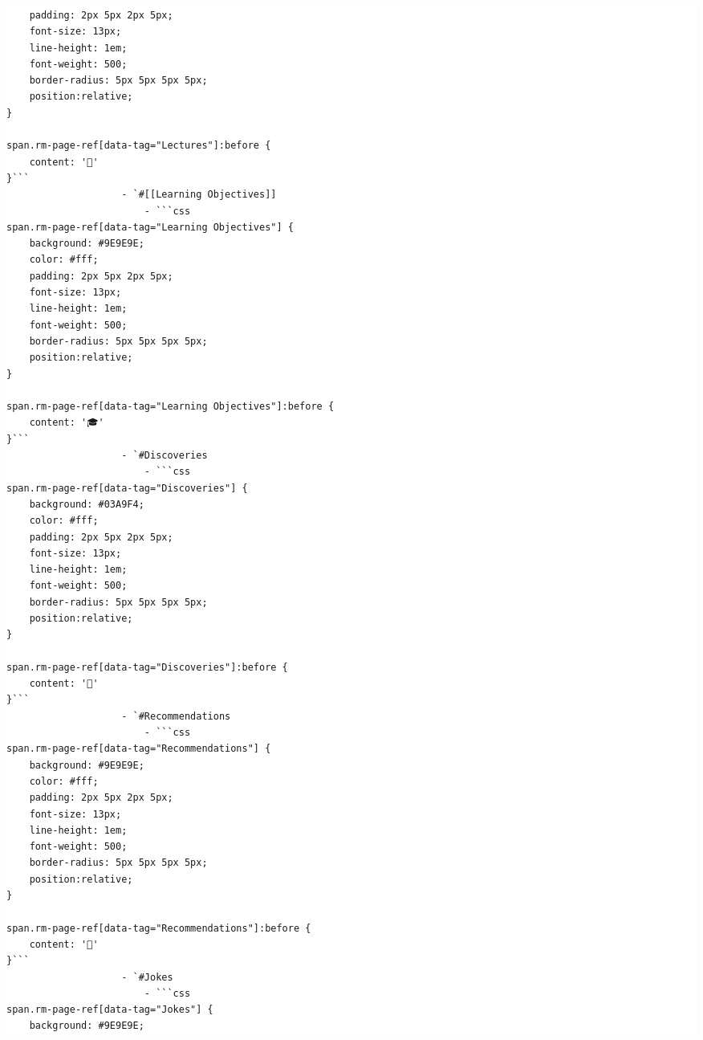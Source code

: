 ```
    padding: 2px 5px 2px 5px;
    font-size: 13px;
    line-height: 1em;
    font-weight: 500;
    border-radius: 5px 5px 5px 5px;
    position:relative;
}

span.rm-page-ref[data-tag="Lectures"]:before {
    content: '🏫'
}```
                    - `#[[Learning Objectives]]
                        - ```css
span.rm-page-ref[data-tag="Learning Objectives"] {
    background: #9E9E9E;
    color: #fff;
    padding: 2px 5px 2px 5px;
    font-size: 13px;
    line-height: 1em;
    font-weight: 500;
    border-radius: 5px 5px 5px 5px;
    position:relative;
}

span.rm-page-ref[data-tag="Learning Objectives"]:before {
    content: '🎓'
}```
                    - `#Discoveries
                        - ```css
span.rm-page-ref[data-tag="Discoveries"] {
    background: #03A9F4;
    color: #fff;
    padding: 2px 5px 2px 5px;
    font-size: 13px;
    line-height: 1em;
    font-weight: 500;
    border-radius: 5px 5px 5px 5px;
    position:relative;
}

span.rm-page-ref[data-tag="Discoveries"]:before {
    content: '🎈'
}```
                    - `#Recommendations
                        - ```css
span.rm-page-ref[data-tag="Recommendations"] {
    background: #9E9E9E;
    color: #fff;
    padding: 2px 5px 2px 5px;
    font-size: 13px;
    line-height: 1em;
    font-weight: 500;
    border-radius: 5px 5px 5px 5px;
    position:relative;
}

span.rm-page-ref[data-tag="Recommendations"]:before {
    content: '📍'
}```
                    - `#Jokes
                        - ```css
span.rm-page-ref[data-tag="Jokes"] {
    background: #9E9E9E;
```